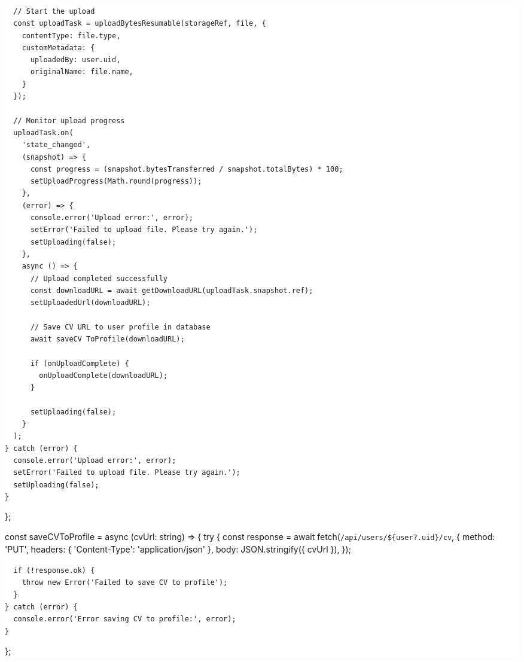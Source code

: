       // Start the upload
      const uploadTask = uploadBytesResumable(storageRef, file, {
        contentType: file.type,
        customMetadata: {
          uploadedBy: user.uid,
          originalName: file.name,
        }
      });

      // Monitor upload progress
      uploadTask.on(
        'state_changed',
        (snapshot) => {
          const progress = (snapshot.bytesTransferred / snapshot.totalBytes) * 100;
          setUploadProgress(Math.round(progress));
        },
        (error) => {
          console.error('Upload error:', error);
          setError('Failed to upload file. Please try again.');
          setUploading(false);
        },
        async () => {
          // Upload completed successfully
          const downloadURL = await getDownloadURL(uploadTask.snapshot.ref);
          setUploadedUrl(downloadURL);
          
          // Save CV URL to user profile in database
          await saveCV ToProfile(downloadURL);
          
          if (onUploadComplete) {
            onUploadComplete(downloadURL);
          }
          
          setUploading(false);
        }
      );
    } catch (error) {
      console.error('Upload error:', error);
      setError('Failed to upload file. Please try again.');
      setUploading(false);
    }
  };

  const saveCVToProfile = async (cvUrl: string) => {
    try {
      const response = await fetch(`/api/users/${user?.uid}/cv`, {
        method: 'PUT',
        headers: { 'Content-Type': 'application/json' },
        body: JSON.stringify({ cvUrl }),
      });

      if (!response.ok) {
        throw new Error('Failed to save CV to profile');
      }
    } catch (error) {
      console.error('Error saving CV to profile:', error);
    }
  };
